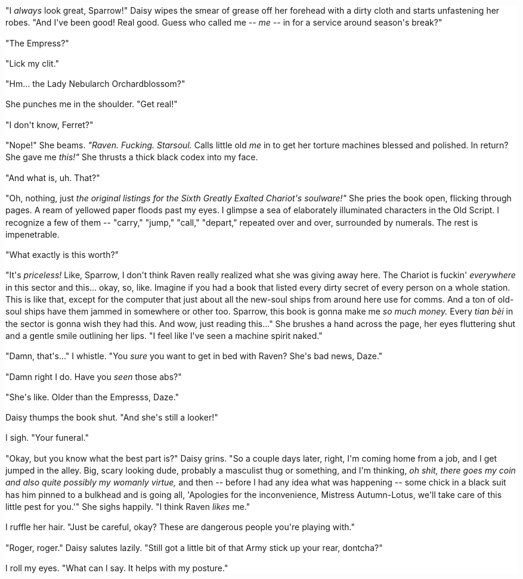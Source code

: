 "I *always* look great, Sparrow!" Daisy wipes the smear of grease off her forehead with a dirty cloth and starts unfastening her robes. "And I've been good! Real good. Guess who called me -- *me* -- in for a service around season's break?"

"The Empress?"

"Lick my clit."

"Hm... the Lady Nebularch Orchardblossom?"

She punches me in the shoulder. "Get real!"

"I don't know, Ferret?"

"Nope!" She beams. *"Raven. Fucking. Starsoul.* Calls little old *me* in to get her torture machines blessed and polished. In return? She gave me *this!"* She thrusts a thick black codex into my face.

"And what is, uh. That?"

"Oh, nothing, just *the original listings for the Sixth Greatly Exalted Chariot's soulware!"* She pries the book open, flicking through pages. A ream of yellowed paper floods past my eyes. I glimpse a sea of elaborately illuminated characters in the Old Script. I recognize a few of them -- "carry," "jump," "call," "depart," repeated over and over, surrounded by numerals. The rest is impenetrable.

"What exactly is this worth?"

"It's *priceless!* Like, Sparrow, I don't think Raven really realized what she was giving away here. The Chariot is fuckin' *everywhere* in this sector and this... okay, so, like. Imagine if you had a book that listed every dirty secret of every person on a whole station. This is like that, except for the computer that just about all the new-soul ships from around here use for comms. And a ton of old-soul ships have them jammed in somewhere or other too. Sparrow, this book is gonna make me *so much money.* Every *tian bèi* in the sector is gonna wish they had this. And wow, just reading this..." She brushes a hand across the page, her eyes fluttering shut and a gentle smile outlining her lips. "I feel like I've seen a machine spirit naked."

"Damn, that's..." I whistle. "You *sure* you want to get in bed with Raven? She's bad news, Daze."

"Damn right I do. Have you *seen* those abs?"

"She's like. Older than the Empresss, Daze."

Daisy thumps the book shut. "And she's still a looker!"

I sigh. "Your funeral."

"Okay, but you know what the best part is?" Daisy grins. "So a couple days later, right, I'm coming home from a job, and I get jumped in the alley. Big, scary looking dude, probably a masculist thug or something, and I'm thinking, *oh shit, there goes my coin and also quite possibly my womanly virtue,* and then -- before I had any idea what was happening -- some chick in a black suit has him pinned to a bulkhead and is going all, 'Apologies for the inconvenience, Mistress Autumn-Lotus, we'll take care of this little pest for you.'" She sighs happily. "I think Raven *likes* me."

I ruffle her hair. "Just be careful, okay? These are dangerous people you're playing with."

"Roger, roger." Daisy salutes lazily. "Still got a little bit of that Army stick up your rear, dontcha?"

I roll my eyes. "What can I say. It helps with my posture."
